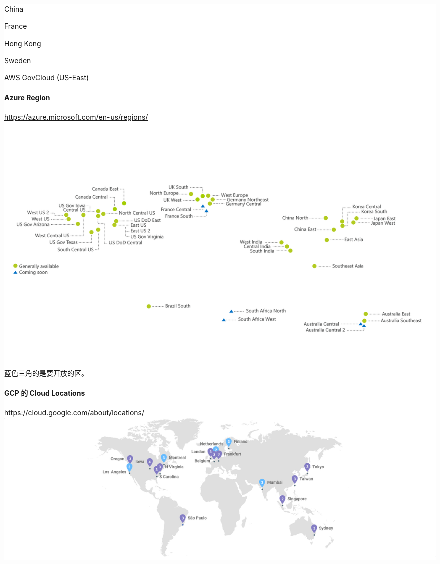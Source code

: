 China

France

Hong Kong

Sweden

AWS GovCloud (US-East)


#### Azure Region

https://azure.microsoft.com/en-us/regions/


![15048814480576](/images/15048814480576.png)


蓝色三角的是要开放的区。

#### GCP 的 Cloud Locations

https://cloud.google.com/about/locations/
![15048816324535](/images/15048816324535.png)
